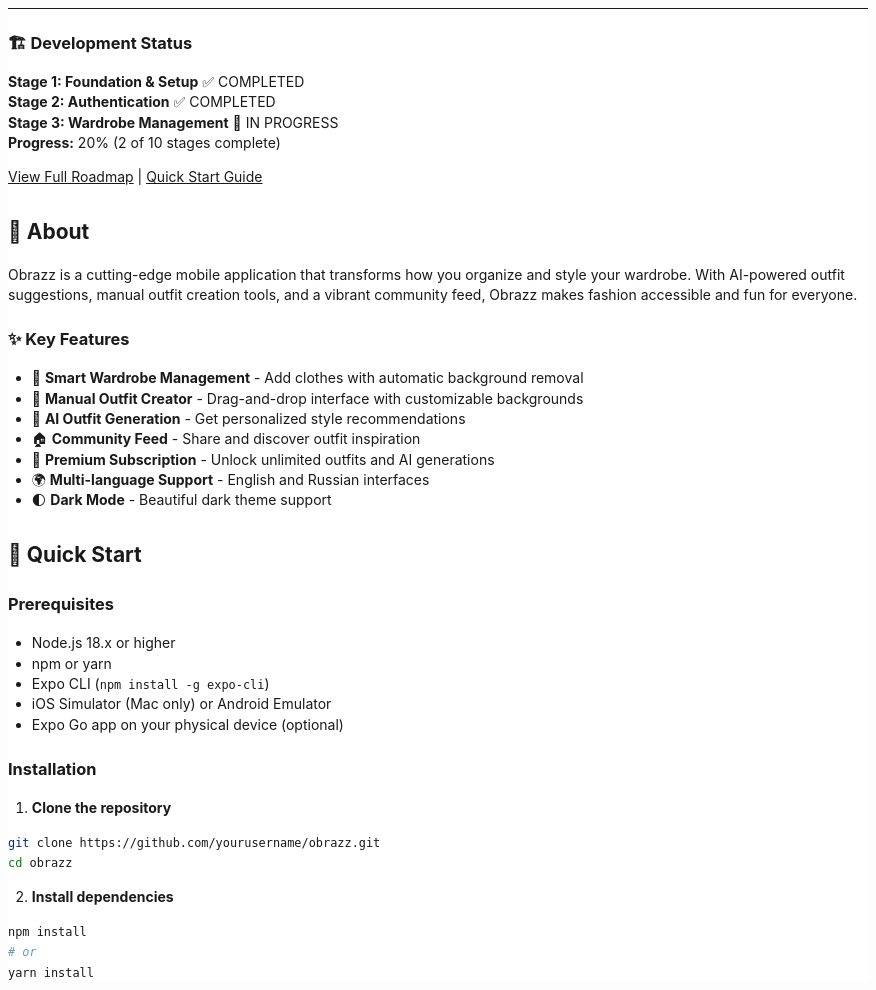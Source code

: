  ---
  
  ### 🏗️ Development Status
  
  **Stage 1: Foundation & Setup** ✅ COMPLETED  
  **Stage 2: Authentication** ✅ COMPLETED  
  **Stage 3: Wardrobe Management** 🚧 IN PROGRESS  
  **Progress:** 20% (2 of 10 stages complete)
  
  [View Full Roadmap](./Docs/Implementation.md) | [Quick Start Guide](./QUICKSTART.md)
</div>

## 📱 About

Obrazz is a cutting-edge mobile application that transforms how you organize and style your wardrobe. With AI-powered outfit suggestions, manual outfit creation tools, and a vibrant community feed, Obrazz makes fashion accessible and fun for everyone.

### ✨ Key Features

- 👚 **Smart Wardrobe Management** - Add clothes with automatic background removal
- 🎨 **Manual Outfit Creator** - Drag-and-drop interface with customizable backgrounds
- 🤖 **AI Outfit Generation** - Get personalized style recommendations
- 🏠 **Community Feed** - Share and discover outfit inspiration
- 💎 **Premium Subscription** - Unlock unlimited outfits and AI generations
- 🌍 **Multi-language Support** - English and Russian interfaces
- 🌓 **Dark Mode** - Beautiful dark theme support

## 🚀 Quick Start

### Prerequisites

- Node.js 18.x or higher
- npm or yarn
- Expo CLI (`npm install -g expo-cli`)
- iOS Simulator (Mac only) or Android Emulator
- Expo Go app on your physical device (optional)

### Installation

1. **Clone the repository**

```bash
git clone https://github.com/yourusername/obrazz.git
cd obrazz
```

2. **Install dependencies**

```bash
npm install
# or
yarn install
```
